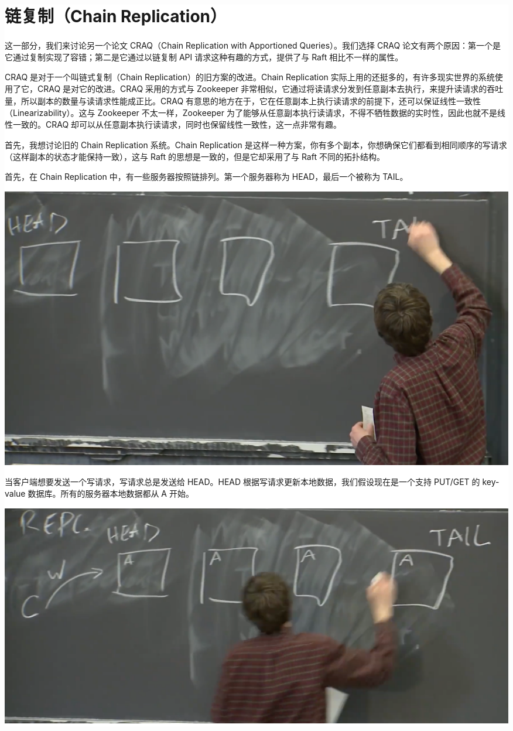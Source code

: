 # 链复制（Chain Replication）

这一部分，我们来讨论另一个论文 CRAQ（Chain Replication with Apportioned Queries）。我们选择 CRAQ 论文有两个原因：第一个是它通过复制实现了容错；第二是它通过以链复制 API 请求这种有趣的方式，提供了与 Raft 相比不一样的属性。

CRAQ 是对于一个叫链式复制（Chain Replication）的旧方案的改进。Chain Replication 实际上用的还挺多的，有许多现实世界的系统使用了它，CRAQ 是对它的改进。CRAQ 采用的方式与 Zookeeper 非常相似，它通过将读请求分发到任意副本去执行，来提升读请求的吞吐量，所以副本的数量与读请求性能成正比。CRAQ 有意思的地方在于，它在任意副本上执行读请求的前提下，还可以保证线性一致性（Linearizability）。这与 Zookeeper 不太一样，Zookeeper 为了能够从任意副本执行读请求，不得不牺牲数据的实时性，因此也就不是线性一致的。CRAQ 却可以从任意副本执行读请求，同时也保留线性一致性，这一点非常有趣。

首先，我想讨论旧的 Chain Replication 系统。Chain Replication 是这样一种方案，你有多个副本，你想确保它们都看到相同顺序的写请求（这样副本的状态才能保持一致），这与 Raft 的思想是一致的，但是它却采用了与 Raft 不同的拓扑结构。

首先，在 Chain Replication 中，有一些服务器按照链排列。第一个服务器称为 HEAD，最后一个被称为 TAIL。

![](lecture09-Craq/image-20220513095053841.png)

当客户端想要发送一个写请求，写请求总是发送给 HEAD。HEAD 根据写请求更新本地数据，我们假设现在是一个支持 PUT/GET 的 key-value 数据库。所有的服务器本地数据都从 A 开始。

![](lecture09-Craq/image-20220513095139086.png)
